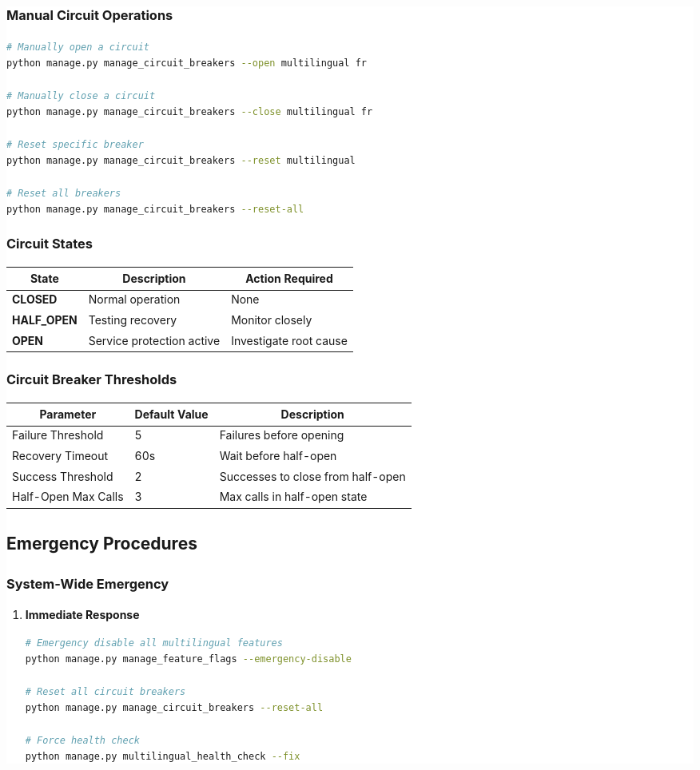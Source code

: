 ### Manual Circuit Operations

```bash
# Manually open a circuit
python manage.py manage_circuit_breakers --open multilingual fr

# Manually close a circuit
python manage.py manage_circuit_breakers --close multilingual fr

# Reset specific breaker
python manage.py manage_circuit_breakers --reset multilingual

# Reset all breakers
python manage.py manage_circuit_breakers --reset-all
```

### Circuit States

| State | Description | Action Required |
|-------|-------------|-----------------|
| **CLOSED** | Normal operation | None |
| **HALF_OPEN** | Testing recovery | Monitor closely |
| **OPEN** | Service protection active | Investigate root cause |

### Circuit Breaker Thresholds

| Parameter | Default Value | Description |
|-----------|---------------|-------------|
| Failure Threshold | 5 | Failures before opening |
| Recovery Timeout | 60s | Wait before half-open |
| Success Threshold | 2 | Successes to close from half-open |
| Half-Open Max Calls | 3 | Max calls in half-open state |

## Emergency Procedures

### System-Wide Emergency

1. **Immediate Response**
   ```bash
   # Emergency disable all multilingual features
   python manage.py manage_feature_flags --emergency-disable

   # Reset all circuit breakers
   python manage.py manage_circuit_breakers --reset-all

   # Force health check
   python manage.py multilingual_health_check --fix
   ```
